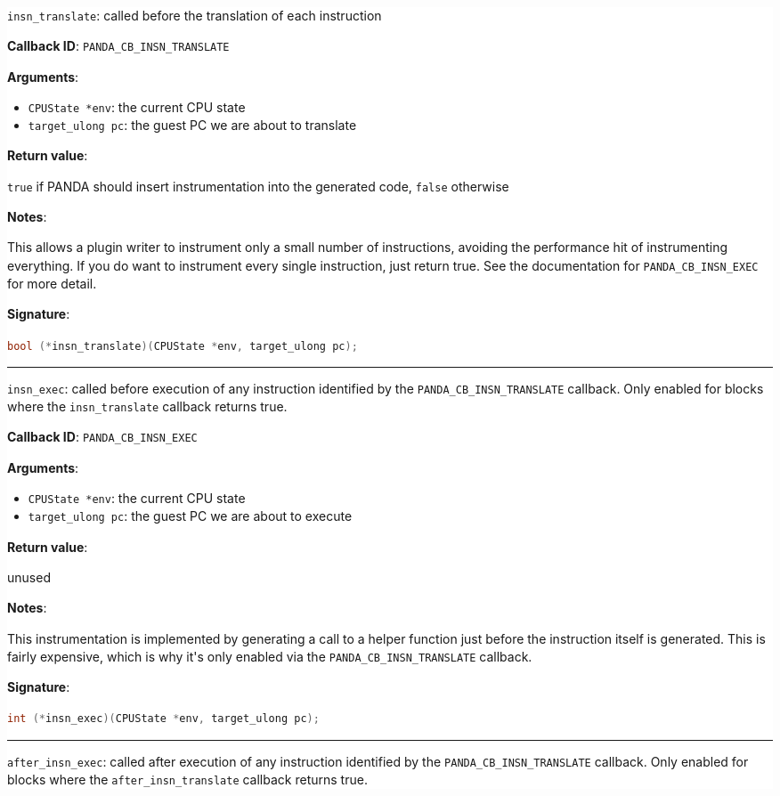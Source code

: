 
`insn_translate`: called before the translation of each instruction

**Callback ID**: `PANDA_CB_INSN_TRANSLATE`

**Arguments**:

* `CPUState *env`: the current CPU state
* `target_ulong pc`: the guest PC we are about to translate

**Return value**:

`true` if PANDA should insert instrumentation into the generated code,
`false` otherwise

**Notes**:

This allows a plugin writer to instrument only a small number of
instructions, avoiding the performance hit of instrumenting everything.
If you do want to instrument every single instruction, just return
true. See the documentation for `PANDA_CB_INSN_EXEC` for more detail.

**Signature**:
```C
bool (*insn_translate)(CPUState *env, target_ulong pc);
```
---

`insn_exec`: called before execution of any instruction identified
by the `PANDA_CB_INSN_TRANSLATE` callback. Only enabled for blocks where
the `insn_translate` callback returns true.

**Callback ID**: `PANDA_CB_INSN_EXEC`

**Arguments**:

* `CPUState *env`: the current CPU state
* `target_ulong pc`: the guest PC we are about to execute

**Return value**:

unused

**Notes**:

This instrumentation is implemented by generating a call to a
helper function just before the instruction itself is generated.
This is fairly expensive, which is why it's only enabled via
the `PANDA_CB_INSN_TRANSLATE` callback.

**Signature**:
```C
int (*insn_exec)(CPUState *env, target_ulong pc);
```
---

`after_insn_exec`: called after execution of any instruction identified
by the `PANDA_CB_INSN_TRANSLATE` callback. Only enabled for blocks where
the `after_insn_translate` callback returns true.
